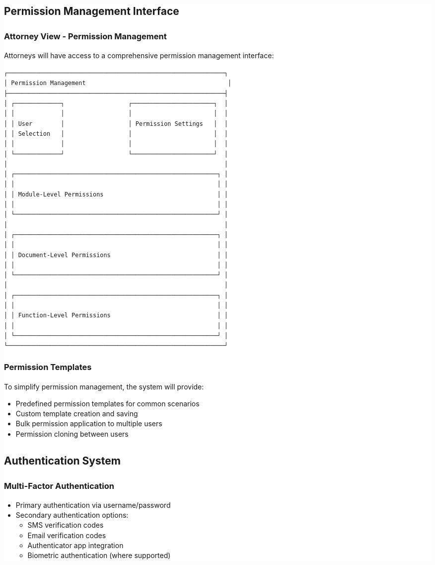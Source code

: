 ## Permission Management Interface

### Attorney View - Permission Management
Attorneys will have access to a comprehensive permission management interface:

```
┌─────────────────────────────────────────────────────────────┐
│ Permission Management                                        │
├─────────────────────────────────────────────────────────────┤
│ ┌─────────────┐                  ┌───────────────────────┐  │
│ │             │                  │                       │  │
│ │ User        │                  │ Permission Settings   │  │
│ │ Selection   │                  │                       │  │
│ │             │                  │                       │  │
│ └─────────────┘                  └───────────────────────┘  │
│                                                             │
│ ┌─────────────────────────────────────────────────────────┐ │
│ │                                                         │ │
│ │ Module-Level Permissions                                │ │
│ │                                                         │ │
│ └─────────────────────────────────────────────────────────┘ │
│                                                             │
│ ┌─────────────────────────────────────────────────────────┐ │
│ │                                                         │ │
│ │ Document-Level Permissions                              │ │
│ │                                                         │ │
│ └─────────────────────────────────────────────────────────┘ │
│                                                             │
│ ┌─────────────────────────────────────────────────────────┐ │
│ │                                                         │ │
│ │ Function-Level Permissions                              │ │
│ │                                                         │ │
│ └─────────────────────────────────────────────────────────┘ │
└─────────────────────────────────────────────────────────────┘
```

### Permission Templates
To simplify permission management, the system will provide:
- Predefined permission templates for common scenarios
- Custom template creation and saving
- Bulk permission application to multiple users
- Permission cloning between users

## Authentication System

### Multi-Factor Authentication
- Primary authentication via username/password
- Secondary authentication options:
  - SMS verification codes
  - Email verification codes
  - Authenticator app integration
  - Biometric authentication (where supported)
